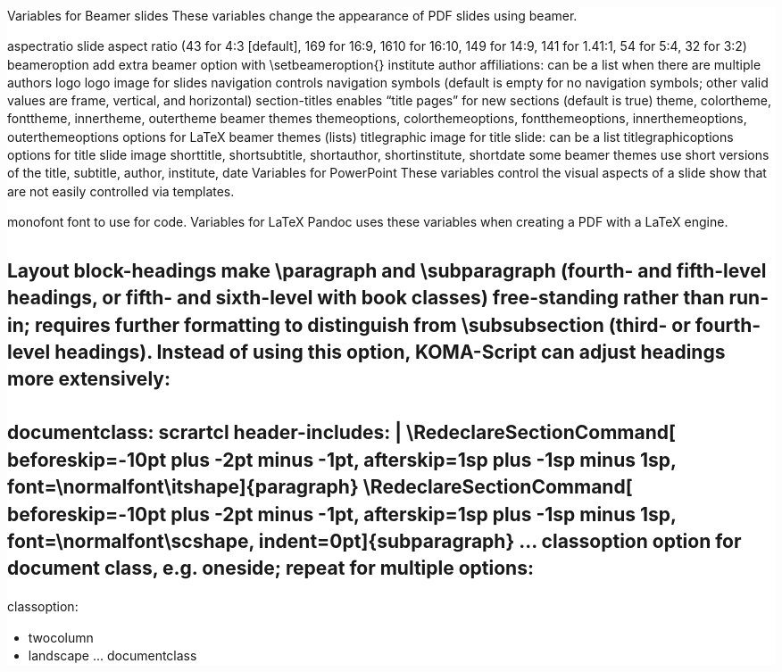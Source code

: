 Variables for Beamer slides
These variables change the appearance of PDF slides using beamer.

aspectratio
slide aspect ratio (43 for 4:3 [default], 169 for 16:9, 1610 for 16:10, 149 for 14:9, 141 for 1.41:1, 54 for 5:4, 32 for 3:2)
beameroption
add extra beamer option with \setbeameroption{}
institute
author affiliations: can be a list when there are multiple authors
logo
logo image for slides
navigation
controls navigation symbols (default is empty for no navigation symbols; other valid values are frame, vertical, and horizontal)
section-titles
enables “title pages” for new sections (default is true)
theme, colortheme, fonttheme, innertheme, outertheme
beamer themes
themeoptions, colorthemeoptions, fontthemeoptions, innerthemeoptions, outerthemeoptions
options for LaTeX beamer themes (lists)
titlegraphic
image for title slide: can be a list
titlegraphicoptions
options for title slide image
shorttitle, shortsubtitle, shortauthor, shortinstitute, shortdate
some beamer themes use short versions of the title, subtitle, author, institute, date
Variables for PowerPoint
These variables control the visual aspects of a slide show that are not easily controlled via templates.

monofont
font to use for code.
Variables for LaTeX
Pandoc uses these variables when creating a PDF with a LaTeX engine.

Layout
block-headings
make \paragraph and \subparagraph (fourth- and fifth-level headings, or fifth- and sixth-level with book classes) free-standing rather than run-in; requires further formatting to distinguish from \subsubsection (third- or fourth-level headings). Instead of using this option, KOMA-Script can adjust headings more extensively:
---
documentclass: scrartcl
header-includes: |
  \RedeclareSectionCommand[
    beforeskip=-10pt plus -2pt minus -1pt,
    afterskip=1sp plus -1sp minus 1sp,
    font=\normalfont\itshape]{paragraph}
  \RedeclareSectionCommand[
    beforeskip=-10pt plus -2pt minus -1pt,
    afterskip=1sp plus -1sp minus 1sp,
    font=\normalfont\scshape,
    indent=0pt]{subparagraph}
...
classoption
option for document class, e.g. oneside; repeat for multiple options:
---
classoption:
- twocolumn
- landscape
...
documentclass

[foo]: bar
